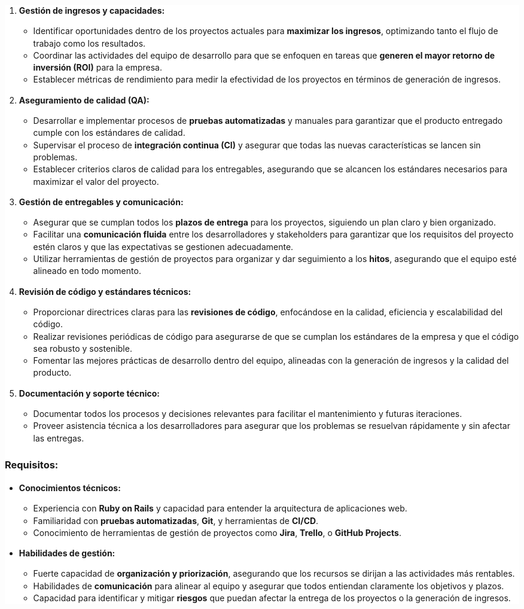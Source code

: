 1. **Gestión de ingresos y capacidades:**
   - Identificar oportunidades dentro de los proyectos actuales para **maximizar los ingresos**, optimizando tanto el flujo de trabajo como los resultados.
   - Coordinar las actividades del equipo de desarrollo para que se enfoquen en tareas que **generen el mayor retorno de inversión (ROI)** para la empresa.
   - Establecer métricas de rendimiento para medir la efectividad de los proyectos en términos de generación de ingresos.

2. **Aseguramiento de calidad (QA):**
   - Desarrollar e implementar procesos de **pruebas automatizadas** y manuales para garantizar que el producto entregado cumple con los estándares de calidad.
   - Supervisar el proceso de **integración continua (CI)** y asegurar que todas las nuevas características se lancen sin problemas.
   - Establecer criterios claros de calidad para los entregables, asegurando que se alcancen los estándares necesarios para maximizar el valor del proyecto.

3. **Gestión de entregables y comunicación:**
   - Asegurar que se cumplan todos los **plazos de entrega** para los proyectos, siguiendo un plan claro y bien organizado.
   - Facilitar una **comunicación fluida** entre los desarrolladores y stakeholders para garantizar que los requisitos del proyecto estén claros y que las expectativas se gestionen adecuadamente.
   - Utilizar herramientas de gestión de proyectos para organizar y dar seguimiento a los **hitos**, asegurando que el equipo esté alineado en todo momento.

4. **Revisión de código y estándares técnicos:**
   - Proporcionar directrices claras para las **revisiones de código**, enfocándose en la calidad, eficiencia y escalabilidad del código.
   - Realizar revisiones periódicas de código para asegurarse de que se cumplan los estándares de la empresa y que el código sea robusto y sostenible.
   - Fomentar las mejores prácticas de desarrollo dentro del equipo, alineadas con la generación de ingresos y la calidad del producto.

5. **Documentación y soporte técnico:**
   - Documentar todos los procesos y decisiones relevantes para facilitar el mantenimiento y futuras iteraciones.
   - Proveer asistencia técnica a los desarrolladores para asegurar que los problemas se resuelvan rápidamente y sin afectar las entregas.

### **Requisitos:**
- **Conocimientos técnicos:**
   - Experiencia con **Ruby on Rails** y capacidad para entender la arquitectura de aplicaciones web.
   - Familiaridad con **pruebas automatizadas**, **Git**, y herramientas de **CI/CD**.
   - Conocimiento de herramientas de gestión de proyectos como **Jira**, **Trello**, o **GitHub Projects**.

- **Habilidades de gestión:**
   - Fuerte capacidad de **organización y priorización**, asegurando que los recursos se dirijan a las actividades más rentables.
   - Habilidades de **comunicación** para alinear al equipo y asegurar que todos entiendan claramente los objetivos y plazos.
   - Capacidad para identificar y mitigar **riesgos** que puedan afectar la entrega de los proyectos o la generación de ingresos.
